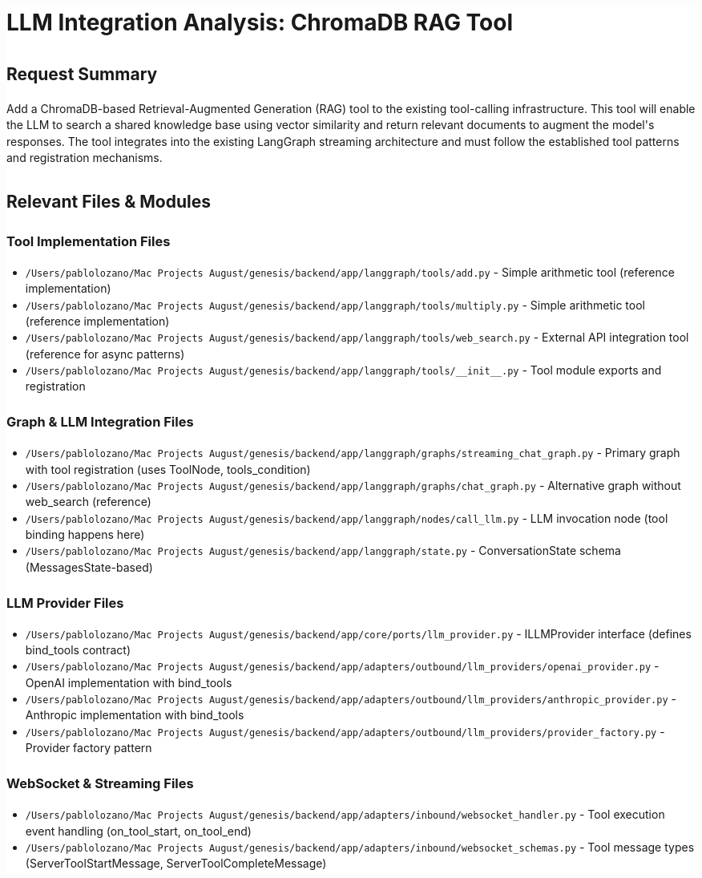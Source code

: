 # LLM Integration Analysis: ChromaDB RAG Tool

## Request Summary

Add a ChromaDB-based Retrieval-Augmented Generation (RAG) tool to the existing tool-calling infrastructure. This tool will enable the LLM to search a shared knowledge base using vector similarity and return relevant documents to augment the model's responses. The tool integrates into the existing LangGraph streaming architecture and must follow the established tool patterns and registration mechanisms.

## Relevant Files & Modules

### Tool Implementation Files
- `/Users/pablolozano/Mac Projects August/genesis/backend/app/langgraph/tools/add.py` - Simple arithmetic tool (reference implementation)
- `/Users/pablolozano/Mac Projects August/genesis/backend/app/langgraph/tools/multiply.py` - Simple arithmetic tool (reference implementation)
- `/Users/pablolozano/Mac Projects August/genesis/backend/app/langgraph/tools/web_search.py` - External API integration tool (reference for async patterns)
- `/Users/pablolozano/Mac Projects August/genesis/backend/app/langgraph/tools/__init__.py` - Tool module exports and registration

### Graph & LLM Integration Files
- `/Users/pablolozano/Mac Projects August/genesis/backend/app/langgraph/graphs/streaming_chat_graph.py` - Primary graph with tool registration (uses ToolNode, tools_condition)
- `/Users/pablolozano/Mac Projects August/genesis/backend/app/langgraph/graphs/chat_graph.py` - Alternative graph without web_search (reference)
- `/Users/pablolozano/Mac Projects August/genesis/backend/app/langgraph/nodes/call_llm.py` - LLM invocation node (tool binding happens here)
- `/Users/pablolozano/Mac Projects August/genesis/backend/app/langgraph/state.py` - ConversationState schema (MessagesState-based)

### LLM Provider Files
- `/Users/pablolozano/Mac Projects August/genesis/backend/app/core/ports/llm_provider.py` - ILLMProvider interface (defines bind_tools contract)
- `/Users/pablolozano/Mac Projects August/genesis/backend/app/adapters/outbound/llm_providers/openai_provider.py` - OpenAI implementation with bind_tools
- `/Users/pablolozano/Mac Projects August/genesis/backend/app/adapters/outbound/llm_providers/anthropic_provider.py` - Anthropic implementation with bind_tools
- `/Users/pablolozano/Mac Projects August/genesis/backend/app/adapters/outbound/llm_providers/provider_factory.py` - Provider factory pattern

### WebSocket & Streaming Files
- `/Users/pablolozano/Mac Projects August/genesis/backend/app/adapters/inbound/websocket_handler.py` - Tool execution event handling (on_tool_start, on_tool_end)
- `/Users/pablolozano/Mac Projects August/genesis/backend/app/adapters/inbound/websocket_schemas.py` - Tool message types (ServerToolStartMessage, ServerToolCompleteMessage)
